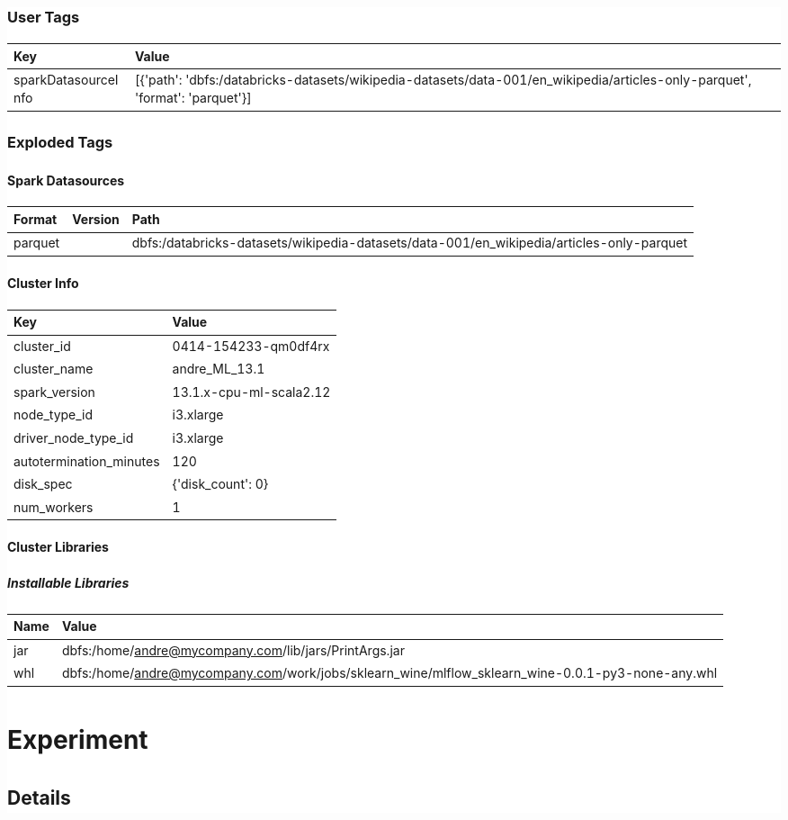 ### User Tags
  

|Key|Value|
| :--- | :--- |
|sparkDatasourceInfo|[{'path': 'dbfs:/databricks-datasets/wikipedia-datasets/data-001/en_wikipedia/articles-only-parquet', 'format': 'parquet'}]|

### Exploded Tags

#### Spark Datasources
  

|Format|Version|Path|
| :--- | :--- | :--- |
|parquet||dbfs:/databricks-datasets/wikipedia-datasets/data-001/en_wikipedia/articles-only-parquet|

#### Cluster Info
  

|Key|Value|
| :--- | :--- |
|cluster_id|0414-154233-qm0df4rx|
|cluster_name|andre_ML_13.1|
|spark_version|13.1.x-cpu-ml-scala2.12|
|node_type_id|i3.xlarge|
|driver_node_type_id|i3.xlarge|
|autotermination_minutes|120|
|disk_spec|{'disk_count': 0}|
|num_workers|1|

#### Cluster Libraries

##### Installable Libraries
  

|Name|Value|
| :--- | :--- |
|jar|dbfs:/home/andre@mycompany.com/lib/jars/PrintArgs.jar|
|whl|dbfs:/home/andre@mycompany.com/work/jobs/sklearn_wine/mlflow_sklearn_wine-0.0.1-py3-none-any.whl|

# Experiment

## Details
  
